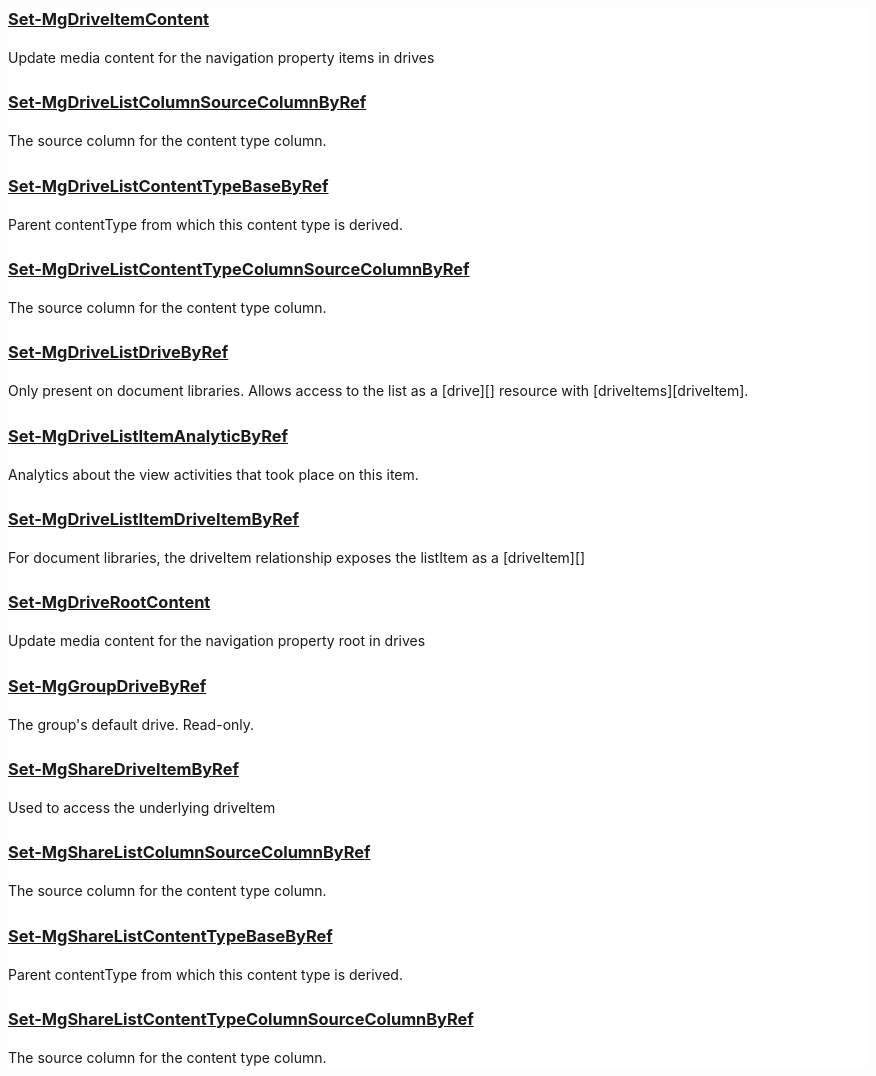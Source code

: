### [Set-MgDriveItemContent](Set-MgDriveItemContent.md)
Update media content for the navigation property items in drives

### [Set-MgDriveListColumnSourceColumnByRef](Set-MgDriveListColumnSourceColumnByRef.md)
The source column for the content type column.

### [Set-MgDriveListContentTypeBaseByRef](Set-MgDriveListContentTypeBaseByRef.md)
Parent contentType from which this content type is derived.

### [Set-MgDriveListContentTypeColumnSourceColumnByRef](Set-MgDriveListContentTypeColumnSourceColumnByRef.md)
The source column for the content type column.

### [Set-MgDriveListDriveByRef](Set-MgDriveListDriveByRef.md)
Only present on document libraries.
Allows access to the list as a [drive][] resource with [driveItems][driveItem].

### [Set-MgDriveListItemAnalyticByRef](Set-MgDriveListItemAnalyticByRef.md)
Analytics about the view activities that took place on this item.

### [Set-MgDriveListItemDriveItemByRef](Set-MgDriveListItemDriveItemByRef.md)
For document libraries, the driveItem relationship exposes the listItem as a [driveItem][]

### [Set-MgDriveRootContent](Set-MgDriveRootContent.md)
Update media content for the navigation property root in drives

### [Set-MgGroupDriveByRef](Set-MgGroupDriveByRef.md)
The group's default drive.
Read-only.

### [Set-MgShareDriveItemByRef](Set-MgShareDriveItemByRef.md)
Used to access the underlying driveItem

### [Set-MgShareListColumnSourceColumnByRef](Set-MgShareListColumnSourceColumnByRef.md)
The source column for the content type column.

### [Set-MgShareListContentTypeBaseByRef](Set-MgShareListContentTypeBaseByRef.md)
Parent contentType from which this content type is derived.

### [Set-MgShareListContentTypeColumnSourceColumnByRef](Set-MgShareListContentTypeColumnSourceColumnByRef.md)
The source column for the content type column.
